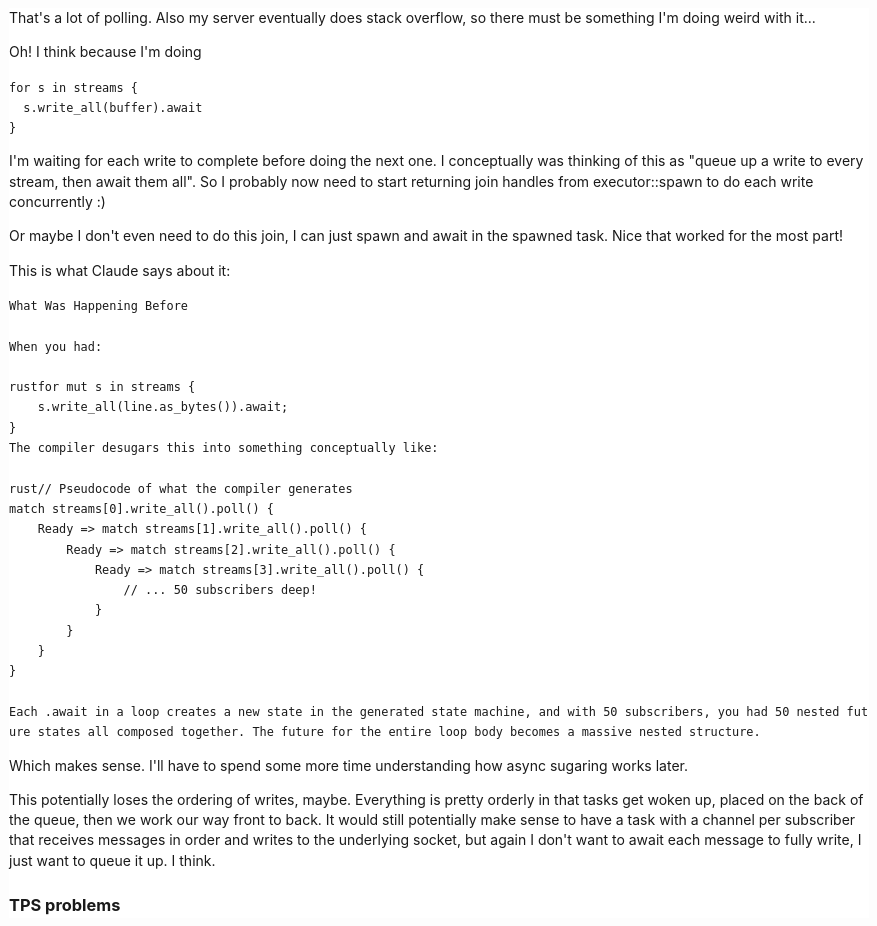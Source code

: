 That's a lot of polling. Also my server eventually does stack overflow, so there must be something I'm doing weird with it...

Oh! I think because I'm doing

```
for s in streams {
  s.write_all(buffer).await
}
```

I'm waiting for each write to complete before doing the next one. I conceptually was thinking of this as "queue up a write to every stream, then await them all". So I probably now need to start returning join handles from executor::spawn to do each write concurrently :)

Or maybe I don't even need to do this join, I can just spawn and await in the spawned task. Nice that worked for the most part!

This is what Claude says about it:

```
What Was Happening Before

When you had:

rustfor mut s in streams {
    s.write_all(line.as_bytes()).await;
}
The compiler desugars this into something conceptually like:

rust// Pseudocode of what the compiler generates
match streams[0].write_all().poll() {
    Ready => match streams[1].write_all().poll() {
        Ready => match streams[2].write_all().poll() {
            Ready => match streams[3].write_all().poll() {
                // ... 50 subscribers deep!
            }
        }
    }
}

Each .await in a loop creates a new state in the generated state machine, and with 50 subscribers, you had 50 nested future states all composed together. The future for the entire loop body becomes a massive nested structure.
```

Which makes sense. I'll have to spend some more time understanding how async sugaring works later.

This potentially loses the ordering of writes, maybe. Everything is pretty orderly in that tasks get woken up, placed on the back of the queue, then we work our way front to back. It would still potentially make sense to have a task with a channel per subscriber that receives messages in order and writes to the underlying socket, but again I don't want to await each message to fully write, I just want to queue it up. I think.

### TPS problems
